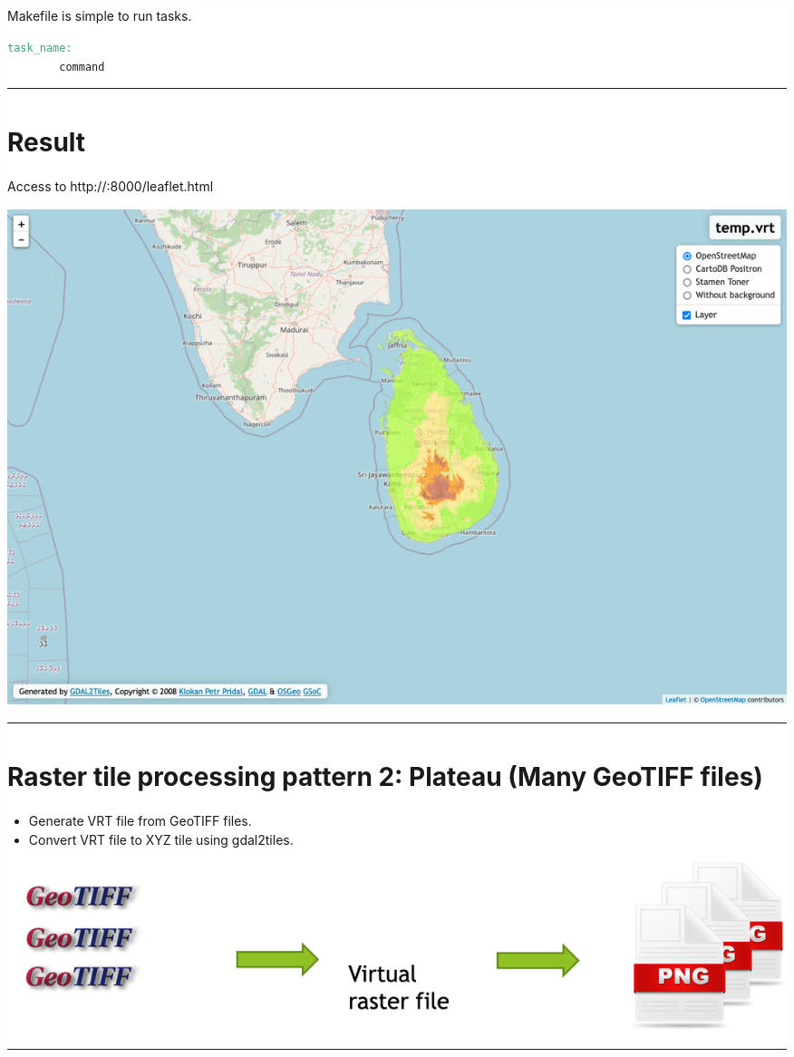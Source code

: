 
Makefile is simple to run tasks.

```Makefile
task_name:
        command
```

---

# Result

Access to http://<your ip>:8000/leaflet.html

![height:300px](./images/11_gm_raster_tile.png)

---

# Raster tile processing pattern 2: Plateau (Many GeoTIFF files)

- Generate VRT file from GeoTIFF files.
- Convert VRT file to XYZ tile using gdal2tiles.

![height:300px](./images/12_gdal2tiles.png)

---
